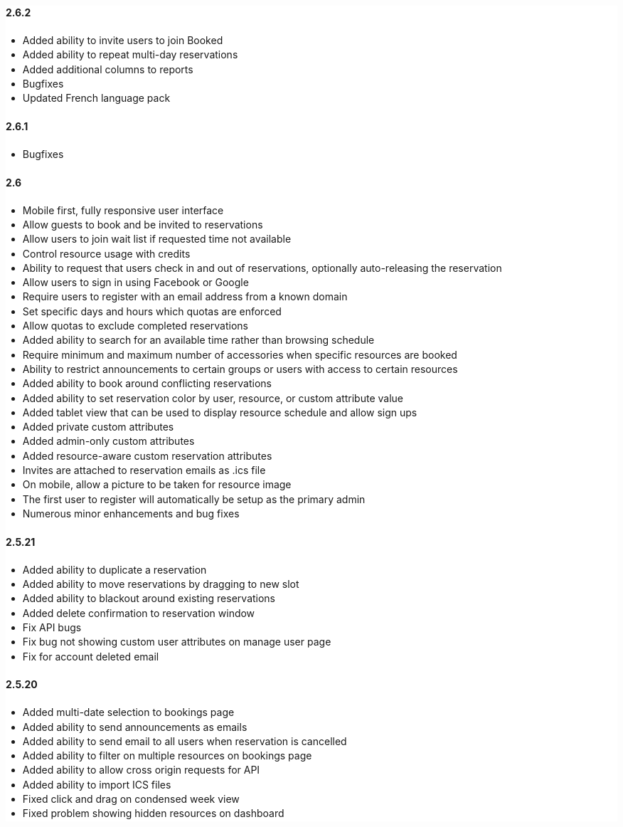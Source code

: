 #### 2.6.2

- Added ability to invite users to join Booked
- Added ability to repeat multi-day reservations
- Added additional columns to reports
- Bugfixes
- Updated French language pack

#### 2.6.1

- Bugfixes

#### 2.6

- Mobile first, fully responsive user interface
- Allow guests to book and be invited to reservations
- Allow users to join wait list if requested time not available
- Control resource usage with credits
- Ability to request that users check in and out of reservations, optionally auto-releasing the reservation
- Allow users to sign in using Facebook or Google
- Require users to register with an email address from a known domain
- Set specific days and hours which quotas are enforced
- Allow quotas to exclude completed reservations
- Added ability to search for an available time rather than browsing schedule
- Require minimum and maximum number of accessories when specific resources are booked
- Ability to restrict announcements to certain groups or users with access to certain resources
- Added ability to book around conflicting reservations
- Added ability to set reservation color by user, resource, or custom attribute value
- Added tablet view that can be used to display resource schedule and allow sign ups
- Added private custom attributes
- Added admin-only custom attributes
- Added resource-aware custom reservation attributes
- Invites are attached to reservation emails as .ics file
- On mobile, allow a picture to be taken for resource image
- The first user to register will automatically be setup as the primary admin
- Numerous minor enhancements and bug fixes

#### 2.5.21

- Added ability to duplicate a reservation
- Added ability to move reservations by dragging to new slot
- Added ability to blackout around existing reservations
- Added delete confirmation to reservation window
- Fix API bugs
- Fix bug not showing custom user attributes on manage user page
- Fix for account deleted email

#### 2.5.20

- Added multi-date selection to bookings page
- Added ability to send announcements as emails
- Added ability to send email to all users when reservation is cancelled
- Added ability to filter on multiple resources on bookings page
- Added ability to allow cross origin requests for API
- Added ability to import ICS files
- Fixed click and drag on condensed week view
- Fixed problem showing hidden resources on dashboard
